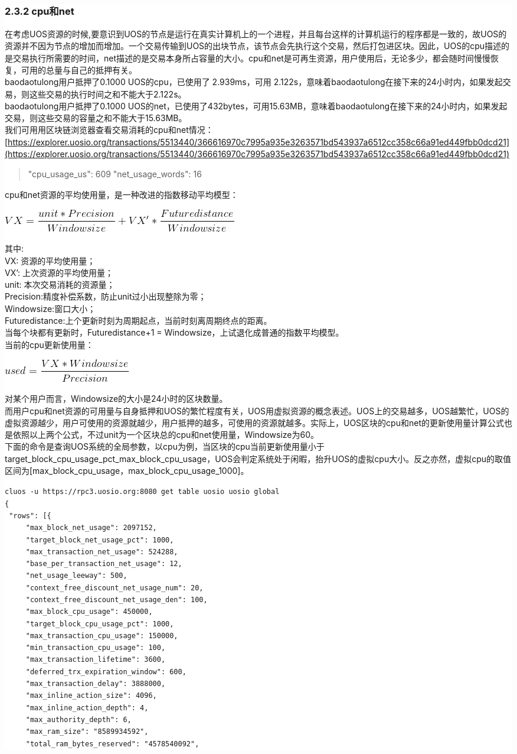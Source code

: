 
### 2.3.2 cpu和net

在考虑UOS资源的时候,要意识到UOS的节点是运行在真实计算机上的一个进程，并且每台这样的计算机运行的程序都是一致的，故UOS的资源并不因为节点的增加而增加。一个交易传输到UOS的出块节点，该节点会先执行这个交易，然后打包进区块。因此，UOS的cpu描述的是交易执行所需要的时间，net描述的是交易本身所占容量的大小。cpu和net是可再生资源，用户使用后，无论多少，都会随时间慢慢恢复，可用的总量与自己的抵押有关。  
baodaotulong用户抵押了0.1000 UOS的cpu，已使用了 2.939ms，可用 2.122s，意味着baodaotulong在接下来的24小时内，如果发起交易，则这些交易的执行时间之和不能大于2.122s。  
baodaotulong用户抵押了0.1000 UOS的net，已使用了432bytes，可用15.63MB，意味着baodaotulong在接下来的24小时内，如果发起交易，则这些交易的容量之和不能大于15.63MB。  
我们可用用区块链浏览器查看交易消耗的cpu和net情况：  
[https://explorer.uosio.org/transactions/5513440/366616970c7995a935e3263571bd543937a6512cc358c66a91ed449fbb0dcd21](https://explorer.uosio.org/transactions/5513440/366616970c7995a935e3263571bd543937a6512cc358c66a91ed449fbb0dcd21)

> "cpu\_usage\_us": 609 "net\_usage\_words": 16

cpu和net资源的平均使用量，是一种改进的指数移动平均模型：

![](.gitbook/assets/cpu_net_vx.png)

其中:  
VX: 资源的平均使用量；  
VX’: 上次资源的平均使用量；  
unit: 本次交易消耗的资源量；  
Precision:精度补偿系数，防止unit过小出现整除为零；  
Windowsize:窗口大小；  
Futuredistance:上个更新时刻为周期起点，当前时刻离周期终点的距离。  
当每个块都有更新时，Futuredistance+1 = Windowsize，上试退化成普通的指数平均模型。  
当前的cpu更新使用量：

![](.gitbook/assets/cpu_net_used.png)

对某个用户而言，Windowsize的大小是24小时的区块数量。  
而用户cpu和net资源的可用量与自身抵押和UOS的繁忙程度有关，UOS用虚拟资源的概念表述。UOS上的交易越多，UOS越繁忙，UOS的虚拟资源越少，用户可使用的资源就越少，用户抵押的越多，可使用的资源就越多。实际上，UOS区块的cpu和net的更新使用量计算公式也是依照以上两个公式，不过unit为一个区块总的cpu和net使用量，Windowsize为60。  
下面的命令是查询UOS系统的全局参数，以cpu为例，当区块的cpu当前更新使用量小于target\_block\_cpu\_usage\_pct\_max\_block\_cpu\_usage，UOS会判定系统处于闲暇，抬升UOS的虚拟cpu大小。反之亦然，虚拟cpu的取值区间为\[max\_block\_cpu\_usage，max\_block\_cpu\_usage\_1000\]。

```text
cluos -u https://rpc3.uosio.org:8080 get table uosio uosio global
{
 "rows": [{
     "max_block_net_usage": 2097152,
     "target_block_net_usage_pct": 1000,
     "max_transaction_net_usage": 524288,
     "base_per_transaction_net_usage": 12,
     "net_usage_leeway": 500,
     "context_free_discount_net_usage_num": 20,
     "context_free_discount_net_usage_den": 100,
     "max_block_cpu_usage": 450000,
     "target_block_cpu_usage_pct": 1000,
     "max_transaction_cpu_usage": 150000,
     "min_transaction_cpu_usage": 100,
     "max_transaction_lifetime": 3600,
     "deferred_trx_expiration_window": 600,
     "max_transaction_delay": 3888000,
     "max_inline_action_size": 4096,
     "max_inline_action_depth": 4,
     "max_authority_depth": 6,
     "max_ram_size": "8589934592",
     "total_ram_bytes_reserved": "4578540092",
```